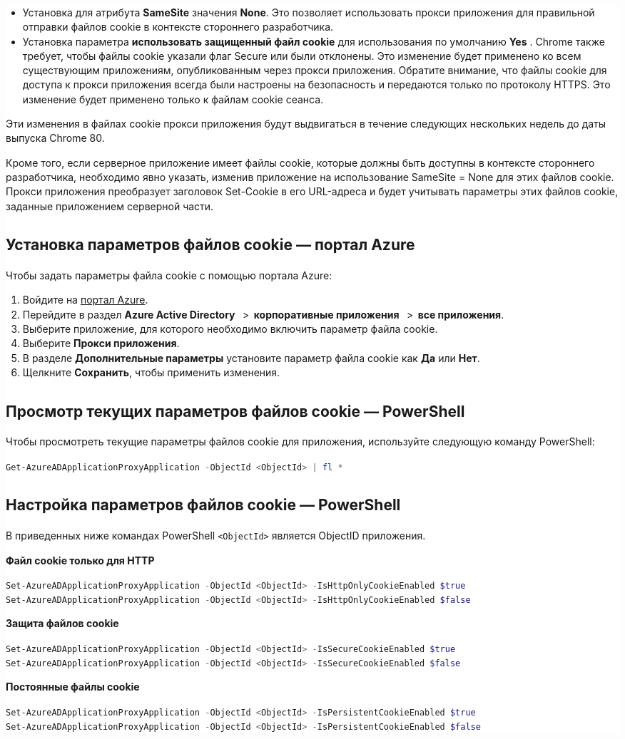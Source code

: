 * Установка для атрибута **SameSite** значения **None**. Это позволяет использовать прокси приложения для правильной отправки файлов cookie в контексте стороннего разработчика.
* Установка параметра **использовать защищенный файл cookie** для использования по умолчанию **Yes** . Chrome также требует, чтобы файлы cookie указали флаг Secure или были отклонены. Это изменение будет применено ко всем существующим приложениям, опубликованным через прокси приложения. Обратите внимание, что файлы cookie для доступа к прокси приложения всегда были настроены на безопасность и передаются только по протоколу HTTPS. Это изменение будет применено только к файлам cookie сеанса.

Эти изменения в файлах cookie прокси приложения будут выдвигаться в течение следующих нескольких недель до даты выпуска Chrome 80.

Кроме того, если серверное приложение имеет файлы cookie, которые должны быть доступны в контексте стороннего разработчика, необходимо явно указать, изменив приложение на использование SameSite = None для этих файлов cookie. Прокси приложения преобразует заголовок Set-Cookie в его URL-адреса и будет учитывать параметры этих файлов cookie, заданные приложением серверной части.



## <a name="set-the-cookie-settings---azure-portal"></a>Установка параметров файлов cookie — портал Azure
Чтобы задать параметры файла cookie с помощью портала Azure:

1. Войдите на [портал Azure](https://portal.azure.com). 
2. Перейдите в раздел **Azure Active Directory**   >  **корпоративные приложения**   >  **все приложения**.
3. Выберите приложение, для которого необходимо включить параметр файла cookie.
4. Выберите **Прокси приложения**.
5. В разделе **Дополнительные параметры** установите параметр файла cookie как **Да** или **Нет**.
6. Щелкните **Сохранить**, чтобы применить изменения. 

## <a name="view-current-cookie-settings---powershell"></a>Просмотр текущих параметров файлов cookie — PowerShell

Чтобы просмотреть текущие параметры файлов cookie для приложения, используйте следующую команду PowerShell:  

```powershell
Get-AzureADApplicationProxyApplication -ObjectId <ObjectId> | fl * 
```

## <a name="set-cookie-settings---powershell"></a>Настройка параметров файлов cookie — PowerShell

В приведенных ниже командах PowerShell ```<ObjectId>``` является ObjectID приложения. 

**Файл cookie только для HTTP** 

```powershell
Set-AzureADApplicationProxyApplication -ObjectId <ObjectId> -IsHttpOnlyCookieEnabled $true 
Set-AzureADApplicationProxyApplication -ObjectId <ObjectId> -IsHttpOnlyCookieEnabled $false 
```

**Защита файлов cookie**

```powershell
Set-AzureADApplicationProxyApplication -ObjectId <ObjectId> -IsSecureCookieEnabled $true 
Set-AzureADApplicationProxyApplication -ObjectId <ObjectId> -IsSecureCookieEnabled $false 
```

**Постоянные файлы cookie**

```powershell
Set-AzureADApplicationProxyApplication -ObjectId <ObjectId> -IsPersistentCookieEnabled $true 
Set-AzureADApplicationProxyApplication -ObjectId <ObjectId> -IsPersistentCookieEnabled $false 
```

